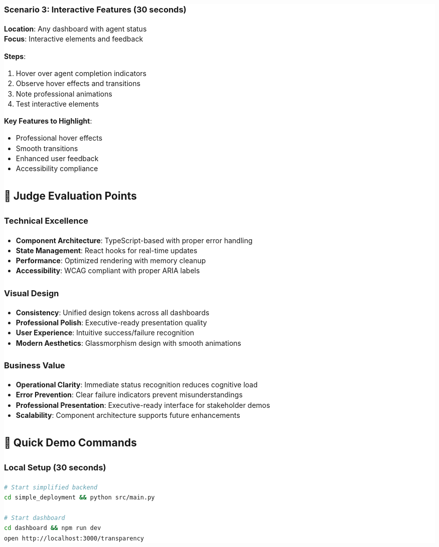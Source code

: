 ### Scenario 3: Interactive Features (30 seconds)

**Location**: Any dashboard with agent status  
**Focus**: Interactive elements and feedback

**Steps**:

1. Hover over agent completion indicators
2. Observe hover effects and transitions
3. Note professional animations
4. Test interactive elements

**Key Features to Highlight**:

- Professional hover effects
- Smooth transitions
- Enhanced user feedback
- Accessibility compliance

## 🎯 Judge Evaluation Points

### Technical Excellence

- **Component Architecture**: TypeScript-based with proper error handling
- **State Management**: React hooks for real-time updates
- **Performance**: Optimized rendering with memory cleanup
- **Accessibility**: WCAG compliant with proper ARIA labels

### Visual Design

- **Consistency**: Unified design tokens across all dashboards
- **Professional Polish**: Executive-ready presentation quality
- **User Experience**: Intuitive success/failure recognition
- **Modern Aesthetics**: Glassmorphism design with smooth animations

### Business Value

- **Operational Clarity**: Immediate status recognition reduces cognitive load
- **Error Prevention**: Clear failure indicators prevent misunderstandings
- **Professional Presentation**: Executive-ready interface for stakeholder demos
- **Scalability**: Component architecture supports future enhancements

## 🚀 Quick Demo Commands

### Local Setup (30 seconds)

```bash
# Start simplified backend
cd simple_deployment && python src/main.py

# Start dashboard
cd dashboard && npm run dev
open http://localhost:3000/transparency
```
